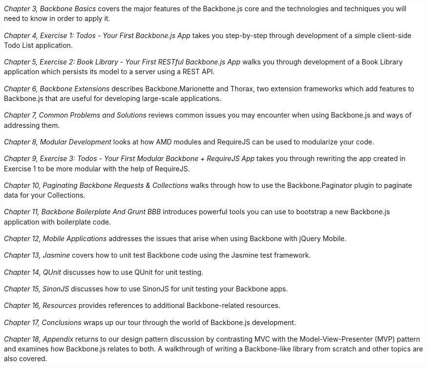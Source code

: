 <i>Chapter 3, Backbone Basics</i> covers the major features of the Backbone.js core and the technologies and techniques you will need to know in order to apply it.

<i>Chapter 4, Exercise 1: Todos - Your First Backbone.js App</i> takes you step-by-step through development of a simple client-side Todo List application.

<i>Chapter 5, Exercise 2: Book Library - Your First RESTful Backbone.js App</i> walks you through development of a Book Library application which persists its model to a server using a REST API.

<i>Chapter 6, Backbone Extensions</i> describes Backbone.Marionette and Thorax, two extension frameworks which add features to Backbone.js that are useful for developing large-scale applications.

<i>Chapter 7, Common Problems and Solutions</i> reviews common issues you may encounter when using Backbone.js and ways of addressing them.

<i>Chapter 8, Modular Development</i> looks at how AMD modules and RequireJS can be used to modularize your code.

<i>Chapter 9, Exercise 3: Todos - Your First Modular Backbone + RequireJS App</i> takes you through rewriting the app created in Exercise 1 to be more modular with the help of RequireJS.

<i>Chapter 10, Paginating Backbone Requests & Collections</i> walks through how to use the Backbone.Paginator plugin to paginate data for your Collections.

<i>Chapter 11, Backbone Boilerplate And Grunt BBB</i> introduces powerful tools you can use to bootstrap a new Backbone.js application with boilerplate code.

<i>Chapter 12, Mobile Applications</i> addresses the issues that arise when using Backbone with jQuery Mobile.

<i>Chapter 13, Jasmine</i> covers how to unit test Backbone code using the Jasmine test framework.

<i>Chapter 14, QUnit</i> discusses how to use QUnit for unit testing.

<i>Chapter 15, SinonJS</i> discusses how to use SinonJS for unit testing your Backbone apps.

<i>Chapter 16, Resources</i> provides references to additional Backbone-related resources.

<i>Chapter 17, Conclusions</i> wraps up our tour through the world of Backbone.js development.

<i>Chapter 18, Appendix</i> returns to our design pattern discussion by contrasting MVC with the Model-View-Presenter (MVP) pattern and examines how Backbone.js relates to both. A walkthrough of writing a Backbone-like library from scratch and other topics are also covered.
